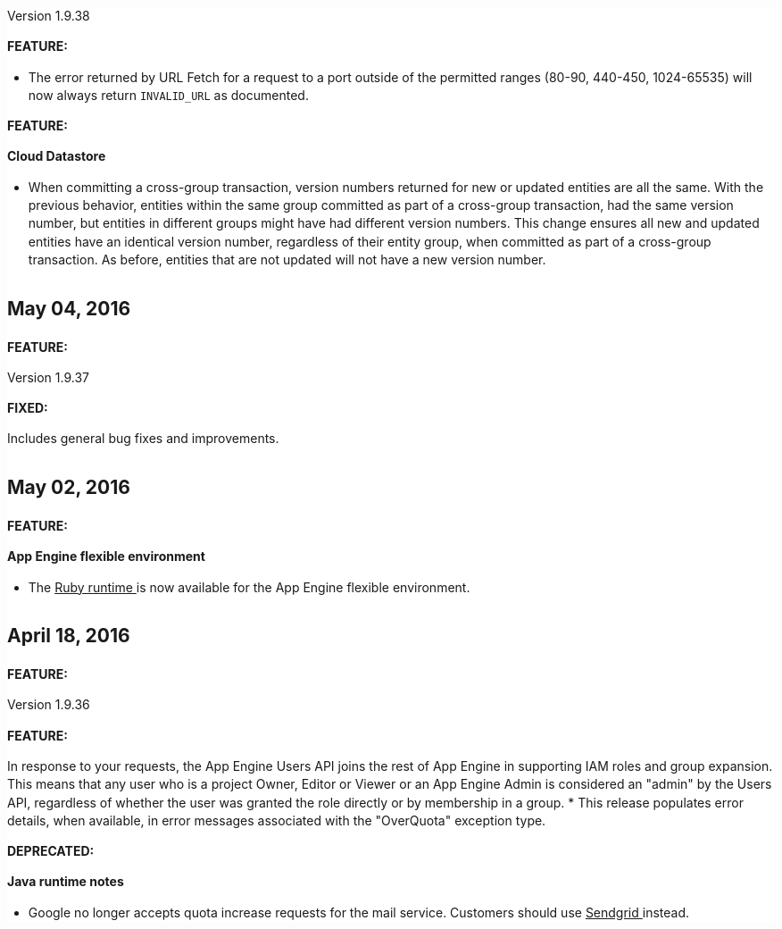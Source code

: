 Version 1.9.38

**FEATURE:**

  * The error returned by URL Fetch for a request to a port outside of the permitted ranges (80-90, 440-450, 1024-65535) will now always return ` INVALID_URL ` as documented. 

**FEATURE:**

**Cloud Datastore**

  * When committing a cross-group transaction, version numbers returned for new or updated entities are all the same. With the previous behavior, entities within the same group committed as part of a cross-group transaction, had the same version number, but entities in different groups might have had different version numbers. This change ensures all new and updated entities have an identical version number, regardless of their entity group, when committed as part of a cross-group transaction. As before, entities that are not updated will not have a new version number. 

##  May 04, 2016

**FEATURE:**

Version 1.9.37

**FIXED:**

Includes general bug fixes and improvements.

##  May 02, 2016

**FEATURE:**

**App Engine flexible environment**

  * The [ Ruby runtime ](https://cloud.google.com/appengine/docs/flexible/ruby/?hl=fr) is now available for the App Engine flexible environment. 

##  April 18, 2016

**FEATURE:**

Version 1.9.36

**FEATURE:**

In response to your requests, the App Engine Users API joins the rest of App
Engine in supporting IAM roles and group expansion. This means that any user
who is a project Owner, Editor or Viewer or an App Engine Admin is considered
an "admin" by the Users API, regardless of whether the user was granted the
role directly or by membership in a group. * This release populates error
details, when available, in error messages associated with the "OverQuota"
exception type.

**DEPRECATED:**

**Java runtime notes**

  * Google no longer accepts quota increase requests for the mail service. Customers should use [ Sendgrid ](https://cloud.google.com/appengine/docs/standard/java/mail/sendgrid?hl=fr) instead. 
